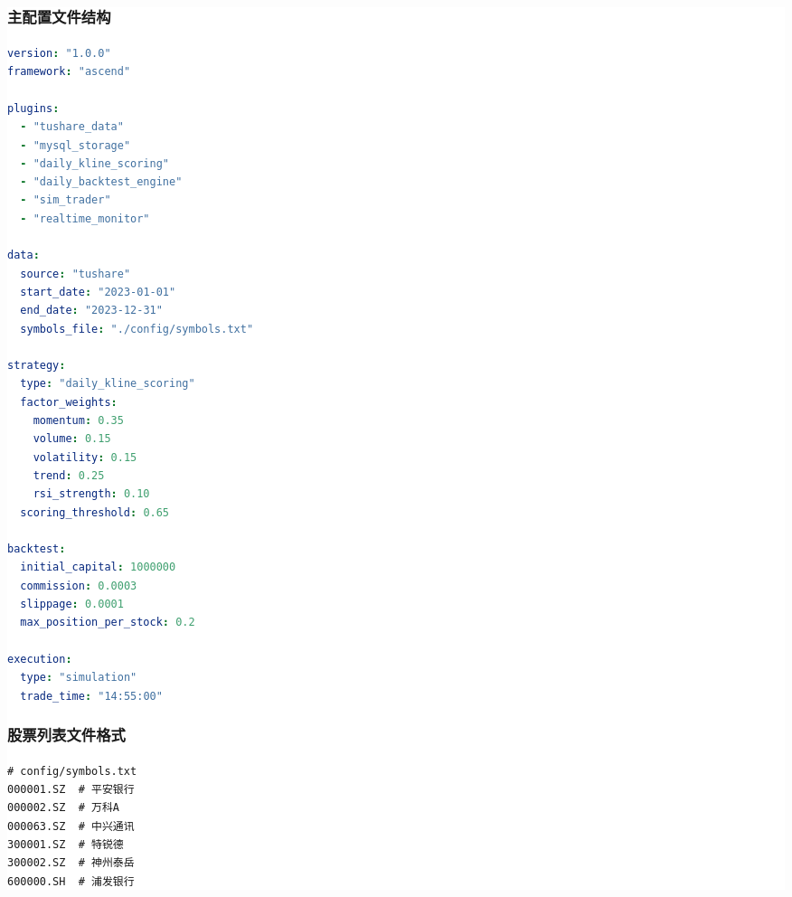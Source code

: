 ### 主配置文件结构

```yaml
version: "1.0.0"
framework: "ascend"

plugins:
  - "tushare_data"
  - "mysql_storage"
  - "daily_kline_scoring"
  - "daily_backtest_engine"
  - "sim_trader"
  - "realtime_monitor"

data:
  source: "tushare"
  start_date: "2023-01-01"
  end_date: "2023-12-31"
  symbols_file: "./config/symbols.txt"

strategy:
  type: "daily_kline_scoring"
  factor_weights:
    momentum: 0.35
    volume: 0.15
    volatility: 0.15
    trend: 0.25
    rsi_strength: 0.10
  scoring_threshold: 0.65

backtest:
  initial_capital: 1000000
  commission: 0.0003
  slippage: 0.0001
  max_position_per_stock: 0.2

execution:
  type: "simulation"
  trade_time: "14:55:00"
```

### 股票列表文件格式

```
# config/symbols.txt
000001.SZ  # 平安银行
000002.SZ  # 万科A
000063.SZ  # 中兴通讯
300001.SZ  # 特锐德
300002.SZ  # 神州泰岳
600000.SH  # 浦发银行
```
